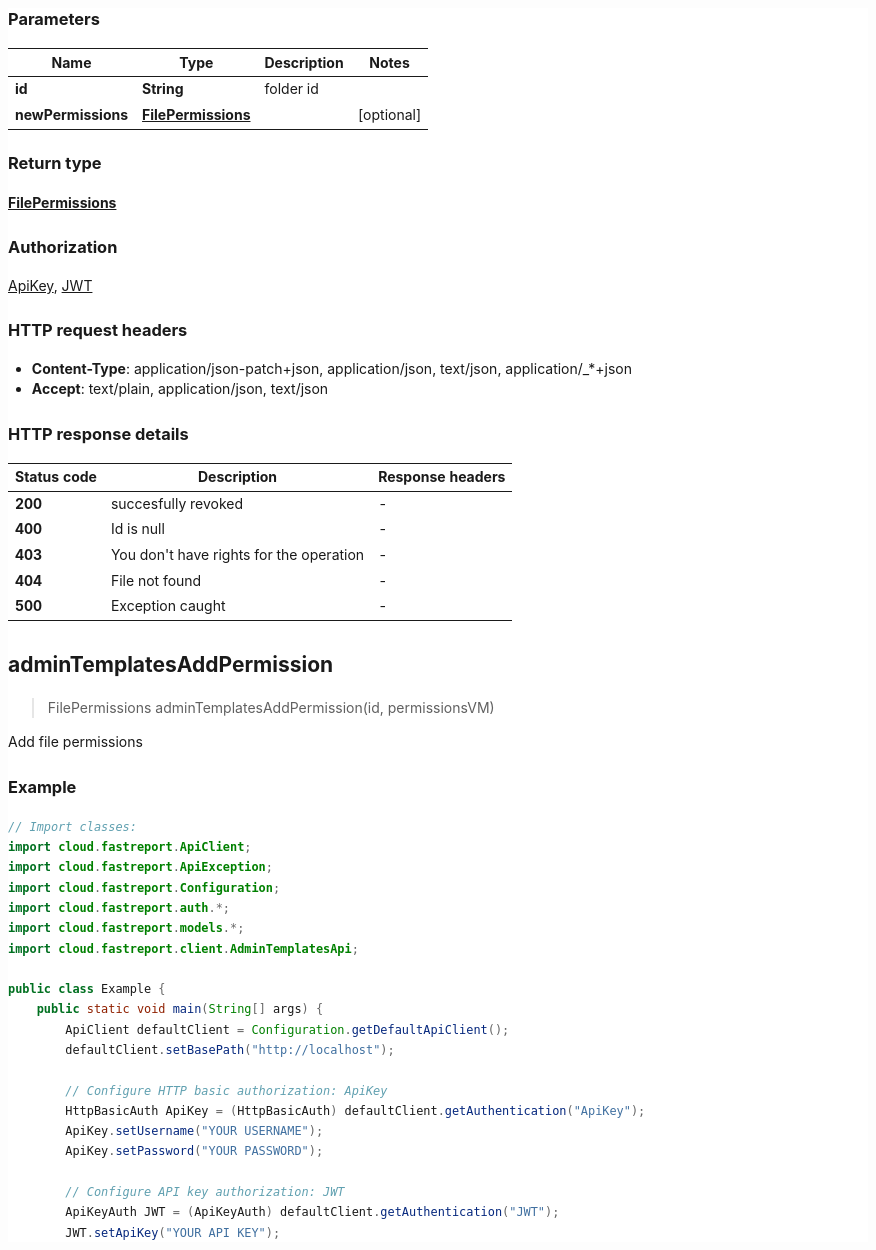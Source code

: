 ### Parameters


Name | Type | Description  | Notes
------------- | ------------- | ------------- | -------------
 **id** | **String**| folder id |
 **newPermissions** | [**FilePermissions**](FilePermissions.md)|  | [optional]

### Return type

[**FilePermissions**](FilePermissions.md)

### Authorization

[ApiKey](../README.md#ApiKey), [JWT](../README.md#JWT)

### HTTP request headers

- **Content-Type**: application/json-patch+json, application/json, text/json, application/_*+json
- **Accept**: text/plain, application/json, text/json


### HTTP response details
| Status code | Description | Response headers |
|-------------|-------------|------------------|
| **200** | succesfully revoked |  -  |
| **400** | Id is null |  -  |
| **403** | You don&#39;t have rights for the operation |  -  |
| **404** | File not found |  -  |
| **500** | Exception caught |  -  |


## adminTemplatesAddPermission

> FilePermissions adminTemplatesAddPermission(id, permissionsVM)

Add file permissions

### Example

```java
// Import classes:
import cloud.fastreport.ApiClient;
import cloud.fastreport.ApiException;
import cloud.fastreport.Configuration;
import cloud.fastreport.auth.*;
import cloud.fastreport.models.*;
import cloud.fastreport.client.AdminTemplatesApi;

public class Example {
    public static void main(String[] args) {
        ApiClient defaultClient = Configuration.getDefaultApiClient();
        defaultClient.setBasePath("http://localhost");
        
        // Configure HTTP basic authorization: ApiKey
        HttpBasicAuth ApiKey = (HttpBasicAuth) defaultClient.getAuthentication("ApiKey");
        ApiKey.setUsername("YOUR USERNAME");
        ApiKey.setPassword("YOUR PASSWORD");

        // Configure API key authorization: JWT
        ApiKeyAuth JWT = (ApiKeyAuth) defaultClient.getAuthentication("JWT");
        JWT.setApiKey("YOUR API KEY");
```